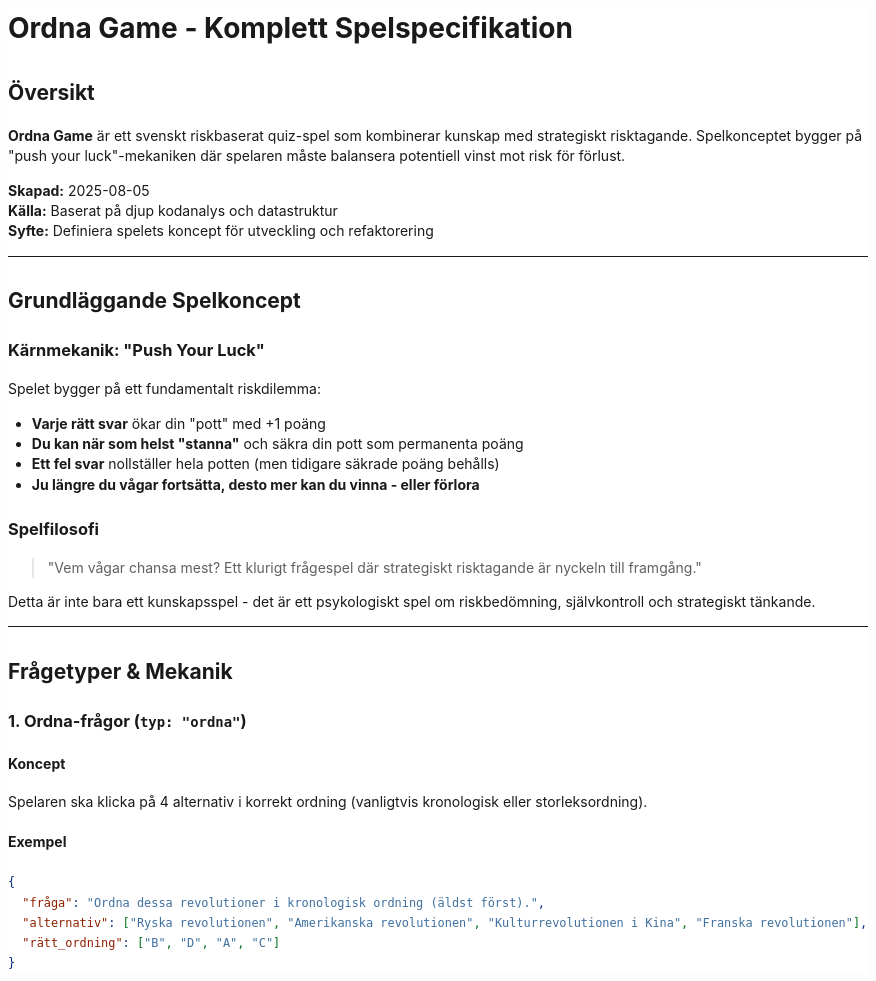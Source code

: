# Ordna Game - Komplett Spelspecifikation

## Översikt

**Ordna Game** är ett svenskt riskbaserat quiz-spel som kombinerar kunskap med strategiskt risktagande. Spelkonceptet bygger på "push your luck"-mekaniken där spelaren måste balansera potentiell vinst mot risk för förlust.

**Skapad:** 2025-08-05  
**Källa:** Baserat på djup kodanalys och datastruktur  
**Syfte:** Definiera spelets koncept för utveckling och refaktorering  

---

## Grundläggande Spelkoncept

### Kärnmekanik: "Push Your Luck"
Spelet bygger på ett fundamentalt riskdilemma:
- **Varje rätt svar** ökar din "pott" med +1 poäng
- **Du kan när som helst "stanna"** och säkra din pott som permanenta poäng
- **Ett fel svar** nollställer hela potten (men tidigare säkrade poäng behålls)
- **Ju längre du vågar fortsätta, desto mer kan du vinna - eller förlora**

### Spelfilosofi
> "Vem vågar chansa mest? Ett klurigt frågespel där strategiskt risktagande är nyckeln till framgång."

Detta är inte bara ett kunskapsspel - det är ett psykologiskt spel om riskbedömning, självkontroll och strategiskt tänkande.

---

## Frågetyper & Mekanik

### 1. Ordna-frågor (`typ: "ordna"`)

#### Koncept
Spelaren ska klicka på 4 alternativ i korrekt ordning (vanligtvis kronologisk eller storleksordning).

#### Exempel
```json
{
  "fråga": "Ordna dessa revolutioner i kronologisk ordning (äldst först).",
  "alternativ": ["Ryska revolutionen", "Amerikanska revolutionen", "Kulturrevolutionen i Kina", "Franska revolutionen"],
  "rätt_ordning": ["B", "D", "A", "C"]
}
```
